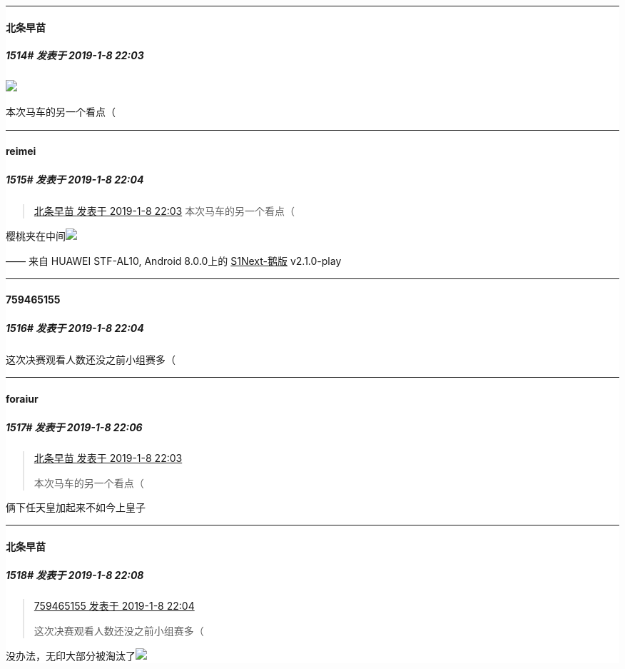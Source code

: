-----

####  北条早苗  
##### 1514#       发表于 2019-1-8 22:03


<img src="https://i.loli.net/2019/01/08/5c34ad9d50a49.png" referrerpolicy="no-referrer">

本次马车的另一个看点（


-----

####  reimei  
##### 1515#       发表于 2019-1-8 22:04


<blockquote><a href="httphttps://bbs.saraba1st.com/2b/forum.php?mod=redirect&amp;goto=findpost&amp;pid=42206468&amp;ptid=1801966" target="_blank">北条早苗 发表于 2019-1-8 22:03</a>
本次马车的另一个看点（</blockquote>
樱桃夹在中间<img src="https://static.saraba1st.com/image/smiley/face2017/068.png" referrerpolicy="no-referrer">

—— 来自 HUAWEI STF-AL10, Android 8.0.0上的 [S1Next-鹅版](https://github.com/ykrank/S1-Next/releases) v2.1.0-play


-----

####  759465155  
##### 1516#       发表于 2019-1-8 22:04


这次决赛观看人数还没之前小组赛多（


-----

####  foraiur  
##### 1517#       发表于 2019-1-8 22:06


<blockquote><a href="httphttps://bbs.saraba1st.com/2b/forum.php?mod=redirect&amp;goto=findpost&amp;pid=42206468&amp;ptid=1801966" target="_blank">北条早苗 发表于 2019-1-8 22:03</a>

本次马车的另一个看点（</blockquote>
俩下任天皇加起来不如今上皇子


-----

####  北条早苗  
##### 1518#       发表于 2019-1-8 22:08


<blockquote><a href="httphttps://bbs.saraba1st.com/2b/forum.php?mod=redirect&amp;goto=findpost&amp;pid=42206481&amp;ptid=1801966" target="_blank">759465155 发表于 2019-1-8 22:04</a>

这次决赛观看人数还没之前小组赛多（</blockquote>
没办法，无印大部分被淘汰了<img src="https://static.saraba1st.com/image/smiley/face2017/068.png" referrerpolicy="no-referrer">
